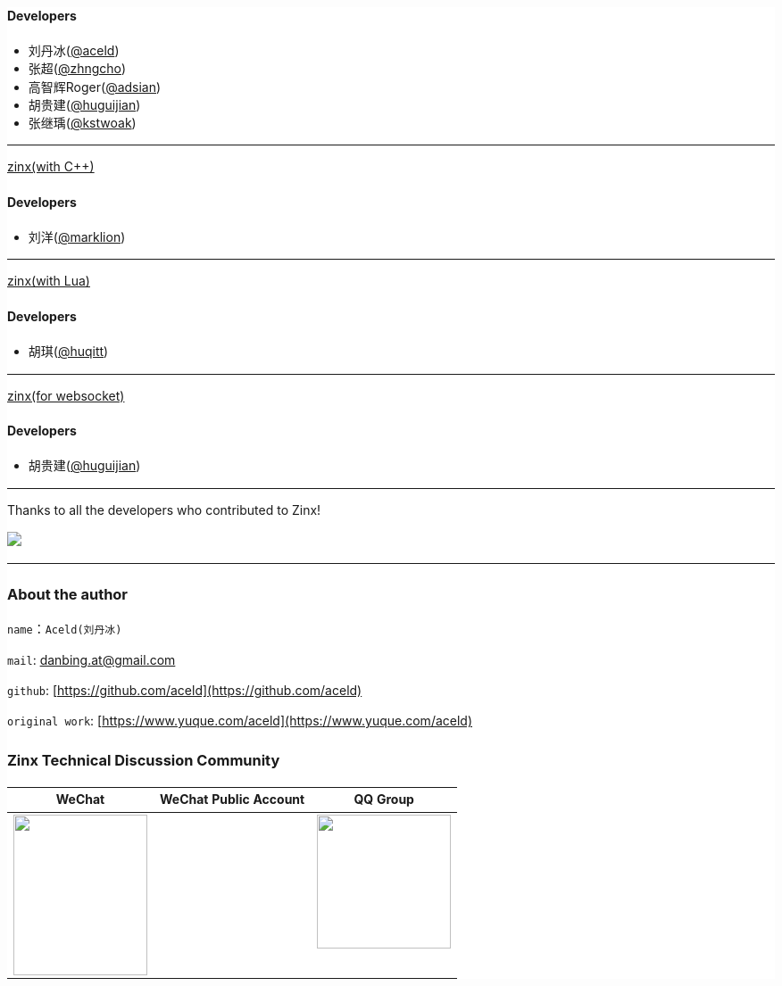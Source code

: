#### Developers
-   刘丹冰([@aceld](https://github.com/aceld))
-   张超([@zhngcho](https://github.com/zhngcho))
-   高智辉Roger([@adsian](https://github.com/adsian))
-   胡贵建([@huguijian](https://github.com/huguijian))
-   张继瑀([@kstwoak](https://github.com/huguijian))


---
[zinx(with C++)](https://github.com/marklion/zinx)
#### Developers
-  刘洋([@marklion](https://github.com/marklion))


---
[zinx(with Lua)](https://github.com/huqitt/zinx-lua)
#### Developers
-  胡琪([@huqitt](https://github.com/huqitt))

---
[zinx(for websocket)](https://github.com/jonny91/zinx/tree/wsserver)
#### Developers
-  胡贵建([@huguijian](https://github.com/huguijian))

---

Thanks to all the developers who contributed to Zinx!

<a href="https://github.com/jonny91/zinx/graphs/contributors">
  <img src="https://contrib.rocks/image?repo=aceld/zinx" />
</a>    


---
### About the author

`name`：`Aceld(刘丹冰)`

`mail`:
[danbing.at@gmail.com](mailto:danbing.at@gmail.com)

`github`:
[https://github.com/aceld](https://github.com/aceld)

`original work`:
[https://www.yuque.com/aceld](https://www.yuque.com/aceld)

### Zinx Technical Discussion Community
|  **WeChat**   | **WeChat Public Account**  | **QQ Group**  |
|  ----  | ----  | ----  |
| <img src="https://s1.ax1x.com/2020/07/07/UF6rNV.png" width = "150" height = "180" alt="" align=center />  | <img src="https://s1.ax1x.com/2020/07/07/UFyUdx.th.jpg" height = "150"  alt="" align=center /> | <img src="https://s1.ax1x.com/2020/07/07/UF6Y9S.th.png" width = "150" height = "150" alt="" align=center /> |
